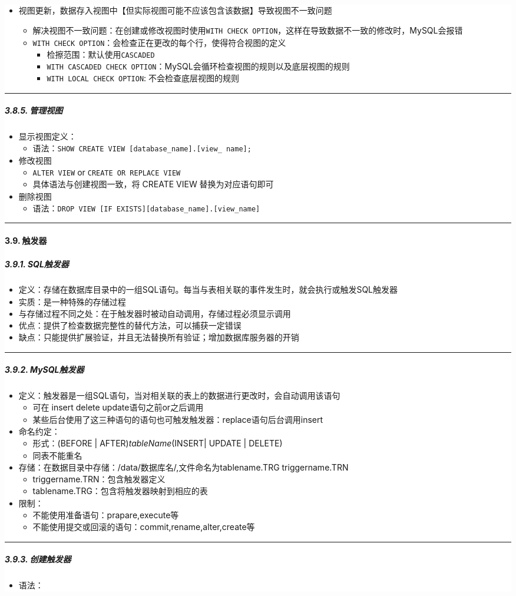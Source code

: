 * 视图更新，数据存入视图中【但实际视图可能不应该包含该数据】导致视图不一致问题

  * 解决视图不一致问题：在创建或修改视图时使用`WITH CHECK OPTION`，这样在导致数据不一致的修改时，MySQL会报错
  * `WITH CHECK OPTION`：会检查正在更改的每个行，使得符合视图的定义
    * 检擦范围：默认使用`CASCADED`
    * `WITH CASCADED CHECK OPTION`：MySQL会循环检查视图的规则以及底层视图的规则
    * `WITH LOCAL CHECK OPTION`: 不会检查底层视图的规则

---

##### 3.8.5. 管理视图

* 显示视图定义：
  * 语法：`SHOW CREATE VIEW [database_name].[view_ name];`
* 修改视图
  * `ALTER VIEW` or `CREATE OR REPLACE VIEW`
  * 具体语法与创建视图一致，将 CREATE VIEW 替换为对应语句即可
* 删除视图
  * 语法：`DROP VIEW [IF EXISTS][database_name].[view_name]`

---

#### 3.9. 触发器

##### 3.9.1. SQL触发器

* 定义：存储在数据库目录中的一组SQL语句。每当与表相关联的事件发生时，就会执行或触发SQL触发器
* 实质：是一种特殊的存储过程
* 与存储过程不同之处：在于触发器时被动自动调用，存储过程必须显示调用
* 优点：提供了检查数据完整性的替代方法，可以捕获一定错误
* 缺点：只能提供扩展验证，并且无法替换所有验证；增加数据库服务器的开销

---

##### 3.9.2. MySQL触发器

* 定义：触发器是一组SQL语句，当对相关联的表上的数据进行更改时，会自动调用该语句
  * 可在 insert delete update语句之前or之后调用
  * 某些后台使用了这三种语句的语句也可触发触发器：replace语句后台调用insert
* 命名约定：
  * 形式：(BEFORE | AFTER)_tableName_(INSERT| UPDATE | DELETE)
  * 同表不能重名
* 存储：在数据目录中存储：/data/数据库名/,文件命名为tablename.TRG triggername.TRN
  * triggername.TRN：包含触发器定义
  * tablename.TRG：包含将触发器映射到相应的表
* 限制：
  * 不能使用准备语句：prapare,execute等
  * 不能使用提交或回滚的语句：commit,rename,alter,create等

---

##### 3.9.3. 创建触发器

* 语法：
